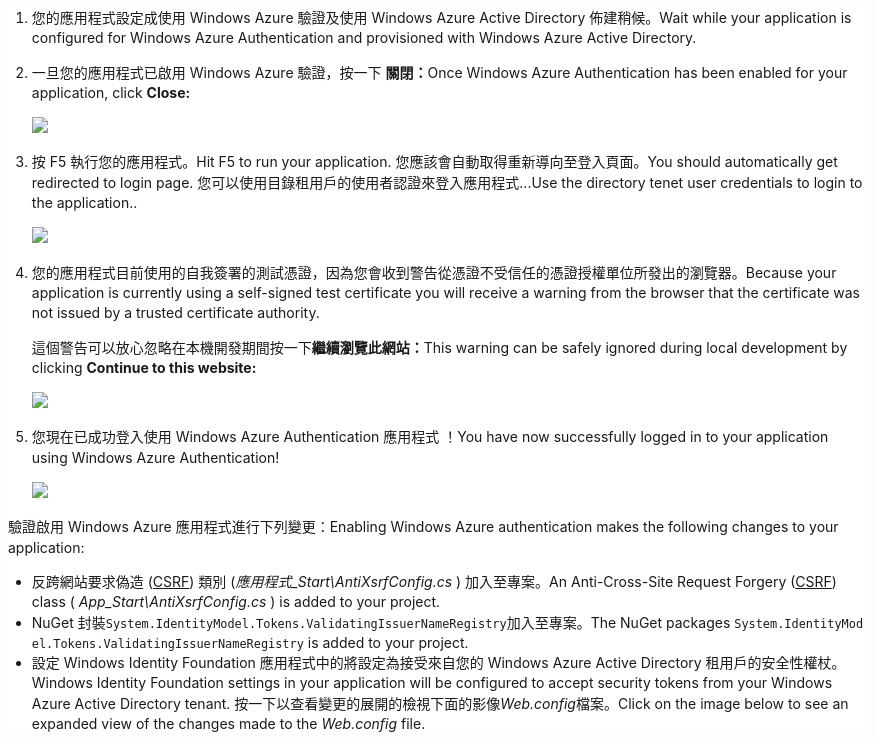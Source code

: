 1. <span data-ttu-id="ca3f4-133">您的應用程式設定成使用 Windows Azure 驗證及使用 Windows Azure Active Directory 佈建稍候。</span><span class="sxs-lookup"><span data-stu-id="ca3f4-133">Wait while your application is configured for Windows Azure Authentication and provisioned with Windows Azure Active Directory.</span></span>
2. <span data-ttu-id="ca3f4-134">一旦您的應用程式已啟用 Windows Azure 驗證，按一下 **關閉：**</span><span class="sxs-lookup"><span data-stu-id="ca3f4-134">Once Windows Azure Authentication has been enabled for your application, click **Close:**</span></span> 

    ![](windows-azure-authentication/_static/image7.png)
3. <span data-ttu-id="ca3f4-135">按 F5 執行您的應用程式。</span><span class="sxs-lookup"><span data-stu-id="ca3f4-135">Hit F5 to run your application.</span></span> <span data-ttu-id="ca3f4-136">您應該會自動取得重新導向至登入頁面。</span><span class="sxs-lookup"><span data-stu-id="ca3f4-136">You should automatically get redirected to login page.</span></span> <span data-ttu-id="ca3f4-137">您可以使用目錄租用戶的使用者認證來登入應用程式...</span><span class="sxs-lookup"><span data-stu-id="ca3f4-137">Use the directory tenet user credentials to login to the application..</span></span>  

    ![](windows-azure-authentication/_static/image1.jpg)
4. <span data-ttu-id="ca3f4-138">您的應用程式目前使用的自我簽署的測試憑證，因為您會收到警告從憑證不受信任的憑證授權單位所發出的瀏覽器。</span><span class="sxs-lookup"><span data-stu-id="ca3f4-138">Because your application is currently using a self-signed test certificate you will receive a warning from the browser that the certificate was not issued by a trusted certificate authority.</span></span>

    <span data-ttu-id="ca3f4-139">這個警告可以放心忽略在本機開發期間按一下**繼續瀏覽此網站：**</span><span class="sxs-lookup"><span data-stu-id="ca3f4-139">This warning can be safely ignored during local development by clicking **Continue to this website:**</span></span> 

    ![](windows-azure-authentication/_static/image8.png)
5. <span data-ttu-id="ca3f4-140">您現在已成功登入使用 Windows Azure Authentication 應用程式 ！</span><span class="sxs-lookup"><span data-stu-id="ca3f4-140">You have now successfully logged in to your application using Windows Azure Authentication!</span></span>

    ![](windows-azure-authentication/_static/image2.jpg)

<span data-ttu-id="ca3f4-141">驗證啟用 Windows Azure 應用程式進行下列變更：</span><span class="sxs-lookup"><span data-stu-id="ca3f4-141">Enabling Windows Azure authentication makes the following changes to your application:</span></span>

- <span data-ttu-id="ca3f4-142">反跨網站要求偽造 ([CSRF](https://www.owasp.org/index.php/Cross-Site_Request_Forgery_(CSRF))) 類別 (*應用程式\_Start\AntiXsrfConfig.cs* ) 加入至專案。</span><span class="sxs-lookup"><span data-stu-id="ca3f4-142">An Anti-Cross-Site Request Forgery ([CSRF](https://www.owasp.org/index.php/Cross-Site_Request_Forgery_(CSRF))) class ( *App\_Start\AntiXsrfConfig.cs* ) is added to your project.</span></span>
- <span data-ttu-id="ca3f4-143">NuGet 封裝`System.IdentityModel.Tokens.ValidatingIssuerNameRegistry`加入至專案。</span><span class="sxs-lookup"><span data-stu-id="ca3f4-143">The NuGet packages `System.IdentityModel.Tokens.ValidatingIssuerNameRegistry` is added to your project.</span></span>
- <span data-ttu-id="ca3f4-144">設定 Windows Identity Foundation 應用程式中的將設定為接受來自您的 Windows Azure Active Directory 租用戶的安全性權杖。</span><span class="sxs-lookup"><span data-stu-id="ca3f4-144">Windows Identity Foundation settings in your application will be configured to accept security tokens from your Windows Azure Active Directory tenant.</span></span> <span data-ttu-id="ca3f4-145">按一下以查看變更的展開的檢視下面的影像*Web.config*檔案。</span><span class="sxs-lookup"><span data-stu-id="ca3f4-145">Click on the image below to see an expanded view of the changes made to the *Web.config* file.</span></span>  
  
